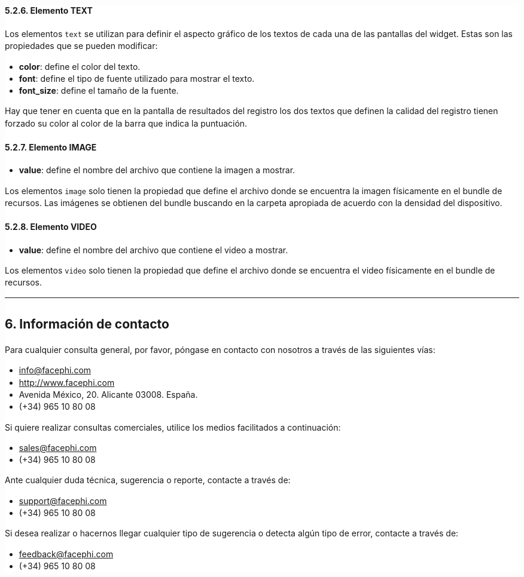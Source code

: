 #### 5.2.6. Elemento TEXT

Los elementos `text` se utilizan para definir el aspecto gráfico de los textos de cada una de las pantallas del widget. Estas son las propiedades que se pueden modificar:

- **color**: define el color del texto.
- **font**: define el tipo de fuente utilizado para mostrar el texto.
- **font_size**: define el tamaño de la fuente.

Hay que tener en cuenta que en la pantalla de resultados del registro los dos textos que definen la calidad del registro tienen forzado su color al color de la barra que indica la puntuación.

#### 5.2.7. Elemento IMAGE

- **value**: define el nombre del archivo que contiene la imagen a mostrar.

Los elementos `image` solo tienen la propiedad que define el archivo donde se encuentra la imagen físicamente en el bundle de recursos. Las imágenes se obtienen del bundle buscando en la carpeta apropiada de acuerdo con la densidad del dispositivo.

#### 5.2.8. Elemento VIDEO

- **value**: define el nombre del archivo que contiene el video a mostrar.

Los elementos `video` solo tienen la propiedad que define el archivo donde se encuentra el video físicamente en el bundle de recursos.

***

## 6. Información de contacto

Para cualquier consulta general, por favor, póngase en contacto con nosotros a través de las siguientes vías:

- info@facephi.com
- <http://www.facephi.com>
- Avenida México, 20. Alicante 03008. España.
- (+34) 965 10 80 08

Si quiere realizar consultas comerciales, utilice los medios facilitados a continuación:

- sales@facephi.com
- (+34) 965 10 80 08

Ante cualquier duda técnica, sugerencia o reporte, contacte a través de:

- support@facephi.com
- (+34) 965 10 80 08

Si desea realizar o hacernos llegar cualquier tipo de sugerencia o detecta algún tipo de error, contacte a través de:

- feedback@facephi.com
- (+34) 965 10 80 08
  
